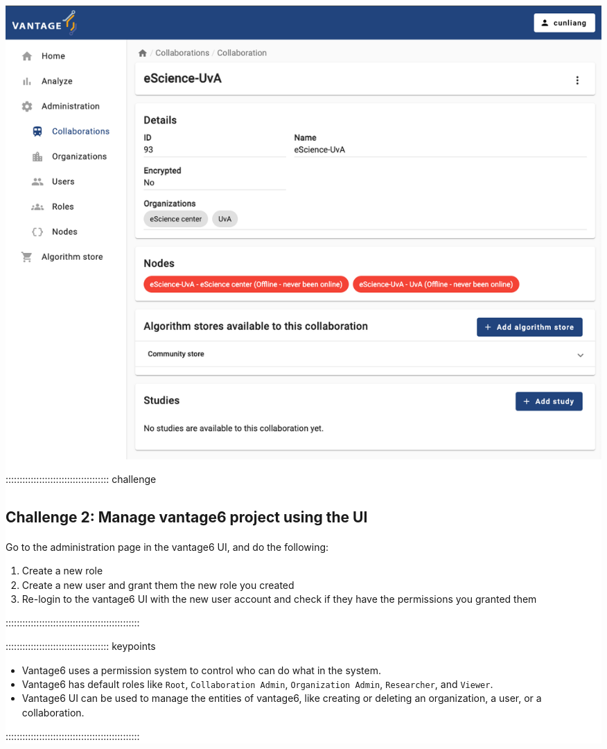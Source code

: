 ![Collaboration details](fig/chapter4/create_collab_03.png)

::::::::::::::::::::::::::::::::::::: challenge

## Challenge 2: Manage vantage6 project using the UI

Go to the administration page in the vantage6 UI, and do the following:

1. Create a new role
2. Create a new user and grant them the new role you created
3. Re-login to the vantage6 UI with the new user account and check if they have the permissions you granted them

::::::::::::::::::::::::::::::::::::::::::::::::

::::::::::::::::::::::::::::::::::::: keypoints

- Vantage6 uses a permission system to control who can do what in the system.
- Vantage6 has default roles like `Root`, `Collaboration Admin`, `Organization Admin`, `Researcher`, and `Viewer`.
- Vantage6 UI can be used to manage the entities of vantage6, like creating or deleting an organization, a user, or a collaboration.

::::::::::::::::::::::::::::::::::::::::::::::::
